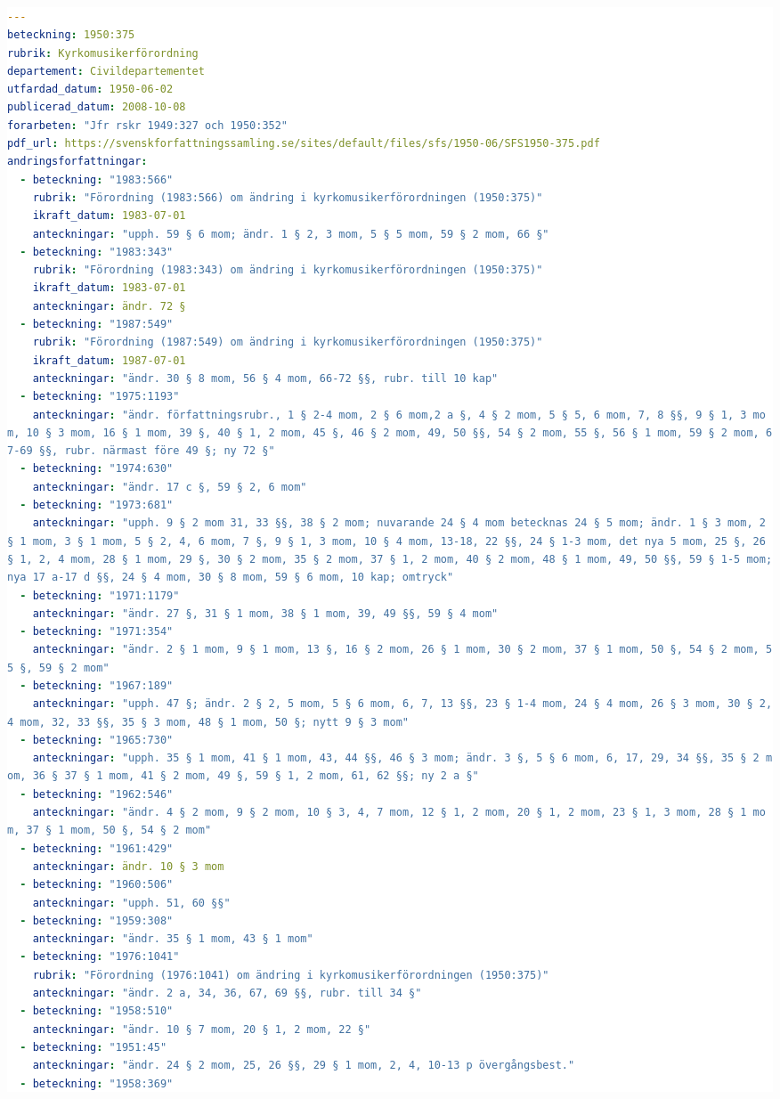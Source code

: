 ```yaml
---
beteckning: 1950:375
rubrik: Kyrkomusikerförordning
departement: Civildepartementet
utfardad_datum: 1950-06-02
publicerad_datum: 2008-10-08
forarbeten: "Jfr rskr 1949:327 och 1950:352"
pdf_url: https://svenskforfattningssamling.se/sites/default/files/sfs/1950-06/SFS1950-375.pdf
andringsforfattningar:
  - beteckning: "1983:566"
    rubrik: "Förordning (1983:566) om ändring i kyrkomusikerförordningen (1950:375)"
    ikraft_datum: 1983-07-01
    anteckningar: "upph. 59 § 6 mom; ändr. 1 § 2, 3 mom, 5 § 5 mom, 59 § 2 mom, 66 §"
  - beteckning: "1983:343"
    rubrik: "Förordning (1983:343) om ändring i kyrkomusikerförordningen (1950:375)"
    ikraft_datum: 1983-07-01
    anteckningar: ändr. 72 §
  - beteckning: "1987:549"
    rubrik: "Förordning (1987:549) om ändring i kyrkomusikerförordningen (1950:375)"
    ikraft_datum: 1987-07-01
    anteckningar: "ändr. 30 § 8 mom, 56 § 4 mom, 66-72 §§, rubr. till 10 kap"
  - beteckning: "1975:1193"
    anteckningar: "ändr. författningsrubr., 1 § 2-4 mom, 2 § 6 mom,2 a §, 4 § 2 mom, 5 § 5, 6 mom, 7, 8 §§, 9 § 1, 3 mom, 10 § 3 mom, 16 § 1 mom, 39 §, 40 § 1, 2 mom, 45 §, 46 § 2 mom, 49, 50 §§, 54 § 2 mom, 55 §, 56 § 1 mom, 59 § 2 mom, 67-69 §§, rubr. närmast före 49 §; ny 72 §"
  - beteckning: "1974:630"
    anteckningar: "ändr. 17 c §, 59 § 2, 6 mom"
  - beteckning: "1973:681"
    anteckningar: "upph. 9 § 2 mom 31, 33 §§, 38 § 2 mom; nuvarande 24 § 4 mom betecknas 24 § 5 mom; ändr. 1 § 3 mom, 2 § 1 mom, 3 § 1 mom, 5 § 2, 4, 6 mom, 7 §, 9 § 1, 3 mom, 10 § 4 mom, 13-18, 22 §§, 24 § 1-3 mom, det nya 5 mom, 25 §, 26 § 1, 2, 4 mom, 28 § 1 mom, 29 §, 30 § 2 mom, 35 § 2 mom, 37 § 1, 2 mom, 40 § 2 mom, 48 § 1 mom, 49, 50 §§, 59 § 1-5 mom; nya 17 a-17 d §§, 24 § 4 mom, 30 § 8 mom, 59 § 6 mom, 10 kap; omtryck"
  - beteckning: "1971:1179"
    anteckningar: "ändr. 27 §, 31 § 1 mom, 38 § 1 mom, 39, 49 §§, 59 § 4 mom"
  - beteckning: "1971:354"
    anteckningar: "ändr. 2 § 1 mom, 9 § 1 mom, 13 §, 16 § 2 mom, 26 § 1 mom, 30 § 2 mom, 37 § 1 mom, 50 §, 54 § 2 mom, 55 §, 59 § 2 mom"
  - beteckning: "1967:189"
    anteckningar: "upph. 47 §; ändr. 2 § 2, 5 mom, 5 § 6 mom, 6, 7, 13 §§, 23 § 1-4 mom, 24 § 4 mom, 26 § 3 mom, 30 § 2, 4 mom, 32, 33 §§, 35 § 3 mom, 48 § 1 mom, 50 §; nytt 9 § 3 mom"
  - beteckning: "1965:730"
    anteckningar: "upph. 35 § 1 mom, 41 § 1 mom, 43, 44 §§, 46 § 3 mom; ändr. 3 §, 5 § 6 mom, 6, 17, 29, 34 §§, 35 § 2 mom, 36 § 37 § 1 mom, 41 § 2 mom, 49 §, 59 § 1, 2 mom, 61, 62 §§; ny 2 a §"
  - beteckning: "1962:546"
    anteckningar: "ändr. 4 § 2 mom, 9 § 2 mom, 10 § 3, 4, 7 mom, 12 § 1, 2 mom, 20 § 1, 2 mom, 23 § 1, 3 mom, 28 § 1 mom, 37 § 1 mom, 50 §, 54 § 2 mom"
  - beteckning: "1961:429"
    anteckningar: ändr. 10 § 3 mom
  - beteckning: "1960:506"
    anteckningar: "upph. 51, 60 §§"
  - beteckning: "1959:308"
    anteckningar: "ändr. 35 § 1 mom, 43 § 1 mom"
  - beteckning: "1976:1041"
    rubrik: "Förordning (1976:1041) om ändring i kyrkomusikerförordningen (1950:375)"
    anteckningar: "ändr. 2 a, 34, 36, 67, 69 §§, rubr. till 34 §"
  - beteckning: "1958:510"
    anteckningar: "ändr. 10 § 7 mom, 20 § 1, 2 mom, 22 §"
  - beteckning: "1951:45"
    anteckningar: "ändr. 24 § 2 mom, 25, 26 §§, 29 § 1 mom, 2, 4, 10-13 p övergångsbest."
  - beteckning: "1958:369"
```